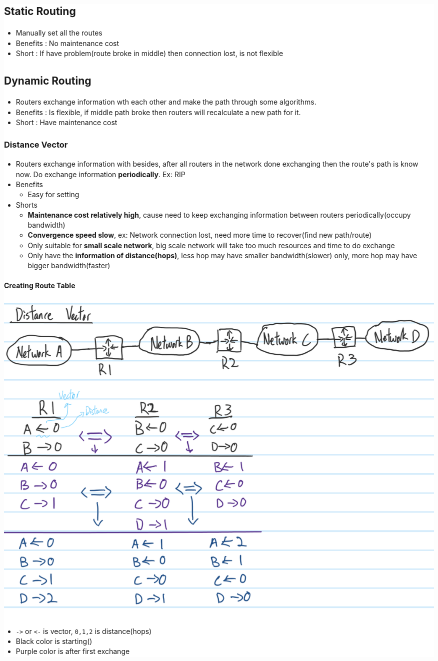 ## **Static Routing**
- Manually set all the routes
- Benefits : No maintenance cost
- Short : If have problem(route broke in middle) then connection lost, is not flexible

## **Dynamic Routing**
- Routers exchange information wth each other and make the path through some algorithms.
- Benefits : Is flexible, if middle path broke then routers will recalculate a new path for it.
- Short : Have maintenance cost

### **Distance Vector**
- Routers exchange information with besides, after all routers in the network done exchanging then the route's path is know now. Do exchange information **periodically**. Ex: RIP
- Benefits
    - Easy for setting
- Shorts
    - **Maintenance cost relatively high**, cause need to keep exchanging information between routers periodically(occupy bandwidth)
    - **Convergence speed slow**, ex: Network connection lost, need more time to recover(find new path/route)
    - Only suitable for **small scale network**, big scale network will take too much resources and time to do exchange
    - Only have the **information of distance(hops)**, less hop may have smaller bandwidth(slower) only, more hop may have bigger bandwidth(faster)

#### **Creating Route Table**
![Distance_Vector](Images/Week12_DistanceVector.png)
- `->` or `<-` is vector, `0,1,2` is distance(hops)
- Black color is starting()
- Purple color is after first exchange 